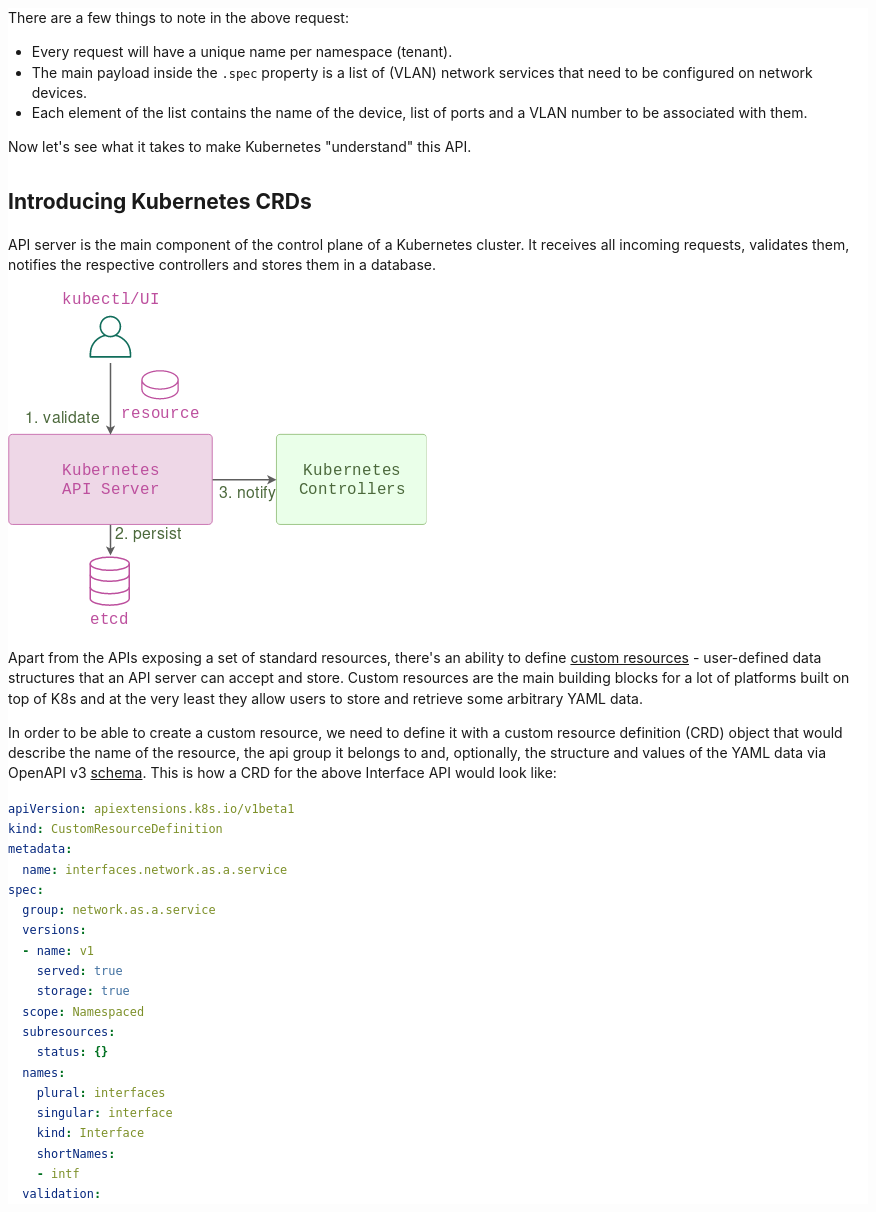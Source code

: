 There are a few things to note in the above request:

* Every request will have a unique name per namespace (tenant).
* The main payload inside the `.spec` property is a list of (VLAN) network services that need to be configured on network devices.
* Each element of the list contains the name of the device, list of ports and a VLAN number to be associated with them.

Now let's see what it takes to make Kubernetes "understand" this API.

## Introducing Kubernetes CRDs

API server is the main component of the control plane of a Kubernetes cluster. It receives all incoming requests, validates them, notifies the respective controllers and stores them in a database. 

![](/img/k8s-api.png)

Apart from the APIs exposing a set of standard resources, there's an ability to define [custom resources][crds] - user-defined data structures that an API server can accept and store. Custom resources are the main building blocks for a lot of platforms built on top of K8s and at the very least they allow users to store and retrieve some arbitrary YAML data. 

In order to be able to create a custom resource, we need to define it with a custom resource definition (CRD) object that would describe the name of the resource, the api group it belongs to and, optionally, the structure and values of the YAML data via OpenAPI v3 [schema][openapiv3]. This is how a CRD for the above Interface API would look like:


```yaml
apiVersion: apiextensions.k8s.io/v1beta1
kind: CustomResourceDefinition
metadata:
  name: interfaces.network.as.a.service
spec:
  group: network.as.a.service
  versions:
  - name: v1
    served: true
    storage: true
  scope: Namespaced
  subresources:
    status: {}
  names:
    plural: interfaces
    singular: interface
    kind: Interface
    shortNames:
    - intf
  validation:
```

[naas-p1]: /post/2019-06-naas-p1/
[crds]: https://kubernetes.io/docs/tasks/access-kubernetes-api/custom-resources/custom-resource-definitions/
[openapiv3]: https://github.com/OAI/OpenAPI-Specification/blob/master/versions/3.0.0.md#schemaObject
[operator-pattern]: https://coreos.com/operators/
[operators]: https://twitter.com/alexellisuk/status/1132755044313522176
[intf-watcher]: https://github.com/networkop/network-as-a-service/blob/part-2/watcher/interface-watcher.py
[device-watcher]: https://github.com/networkop/network-as-a-service/blob/part-2/watcher/device-watcher.py
[naas-p2-github]: https://github.com/networkop/network-as-a-service/archive/part-2.zip
[interface-j2]: https://github.com/networkop/network-as-a-service/blob/part-2/templates/interface.j2
[k8s-api]: https://kubernetes.io/docs/concepts/overview/kubernetes-api/
[k8s-lib]: https://kubernetes.io/docs/reference/using-api/client-libraries/
[python-lib]: https://github.com/kubernetes-client/python/
[crd-namespace]: https://github.com/networkop/network-as-a-service/blob/part-2/crds/00_namespace.yaml
[crd-objects]: https://github.com/networkop/network-as-a-service/blob/part-2/crds/01_crd.yaml
[crd-controllers]: https://github.com/networkop/network-as-a-service/blob/part-2/watcher/manifest.yaml
[crd-cr]: https://github.com/networkop/network-as-a-service/blob/part-2/crds/03_cr.yaml